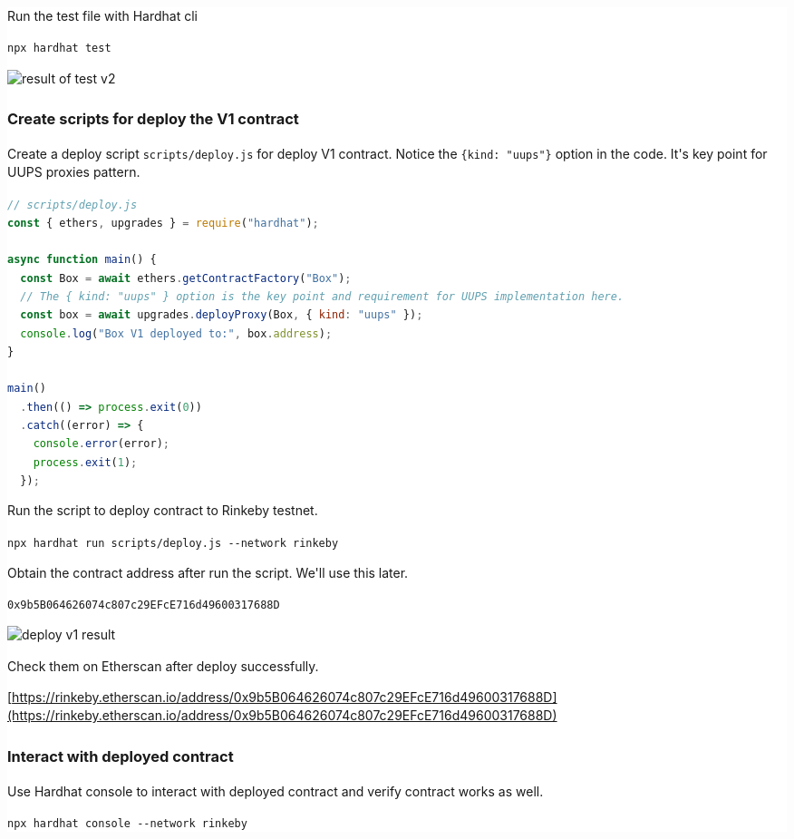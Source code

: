 Run the test file with Hardhat cli

```shell
npx hardhat test
```

![result of test v2](https://i.imgur.com/NI9jDAm.png)

### Create scripts for deploy the V1 contract

Create a deploy script `scripts/deploy.js` for deploy V1 contract. Notice the `{kind: "uups"}` option in the code. It's key point for UUPS proxies pattern.

```javascript
// scripts/deploy.js
const { ethers, upgrades } = require("hardhat");

async function main() {
  const Box = await ethers.getContractFactory("Box");
  // The { kind: "uups" } option is the key point and requirement for UUPS implementation here.
  const box = await upgrades.deployProxy(Box, { kind: "uups" });
  console.log("Box V1 deployed to:", box.address);
}

main()
  .then(() => process.exit(0))
  .catch((error) => {
    console.error(error);
    process.exit(1);
  });
```

Run the script to deploy contract to Rinkeby testnet.

```shell
npx hardhat run scripts/deploy.js --network rinkeby
```

Obtain the contract address after run the script. We'll use this later.

`0x9b5B064626074c807c29EFcE716d49600317688D`

![deploy v1 result](https://imgur.com/UGFeLBy.png)

Check them on Etherscan after deploy successfully.

[https://rinkeby.etherscan.io/address/0x9b5B064626074c807c29EFcE716d49600317688D](https://rinkeby.etherscan.io/address/0x9b5B064626074c807c29EFcE716d49600317688D)

### Interact with deployed contract

Use Hardhat console to interact with deployed contract and verify contract works as well.

```shell
npx hardhat console --network rinkeby
```
